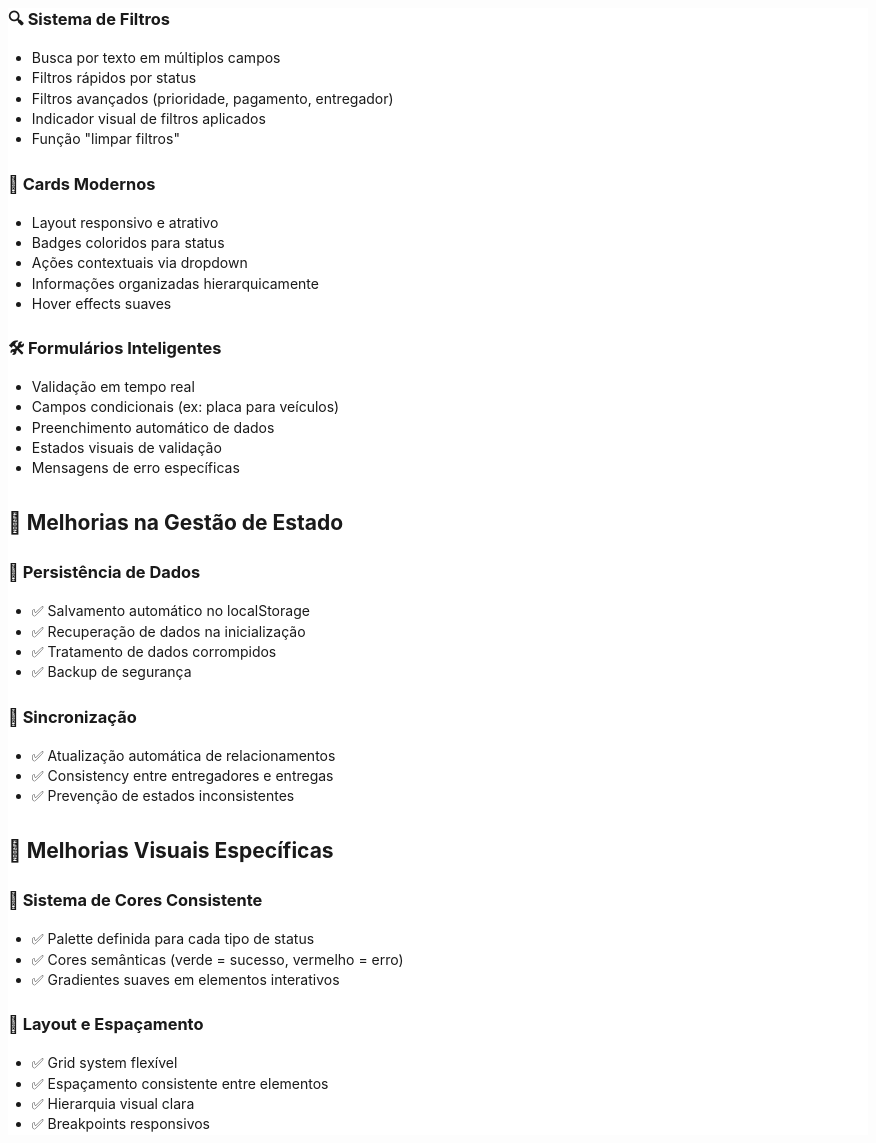 ### 🔍 **Sistema de Filtros**

- Busca por texto em múltiplos campos
- Filtros rápidos por status
- Filtros avançados (prioridade, pagamento, entregador)
- Indicador visual de filtros aplicados
- Função "limpar filtros"

### 📱 **Cards Modernos**

- Layout responsivo e atrativo
- Badges coloridos para status
- Ações contextuais via dropdown
- Informações organizadas hierarquicamente
- Hover effects suaves

### 🛠️ **Formulários Inteligentes**

- Validação em tempo real
- Campos condicionais (ex: placa para veículos)
- Preenchimento automático de dados
- Estados visuais de validação
- Mensagens de erro específicas

## 🔄 Melhorias na Gestão de Estado

### 💾 **Persistência de Dados**

- ✅ Salvamento automático no localStorage
- ✅ Recuperação de dados na inicialização
- ✅ Tratamento de dados corrompidos
- ✅ Backup de segurança

### 🔄 **Sincronização**

- ✅ Atualização automática de relacionamentos
- ✅ Consistency entre entregadores e entregas
- ✅ Prevenção de estados inconsistentes

## 🎨 Melhorias Visuais Específicas

### 🌈 **Sistema de Cores Consistente**

- ✅ Palette definida para cada tipo de status
- ✅ Cores semânticas (verde = sucesso, vermelho = erro)
- ✅ Gradientes suaves em elementos interativos

### 📐 **Layout e Espaçamento**

- ✅ Grid system flexível
- ✅ Espaçamento consistente entre elementos
- ✅ Hierarquia visual clara
- ✅ Breakpoints responsivos
